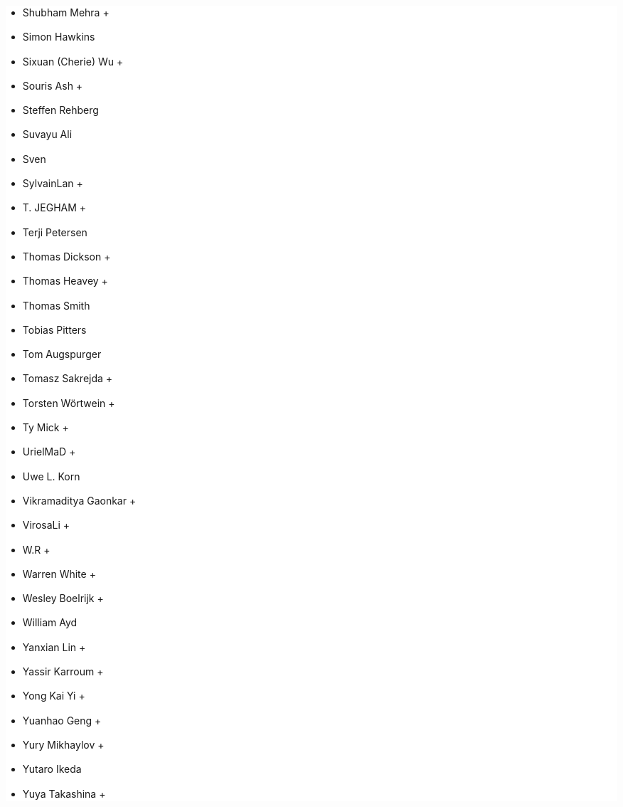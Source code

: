 +   Shubham Mehra +

+   Simon Hawkins

+   Sixuan (Cherie) Wu +

+   Souris Ash +

+   Steffen Rehberg

+   Suvayu Ali

+   Sven

+   SylvainLan +

+   T. JEGHAM +

+   Terji Petersen

+   Thomas Dickson +

+   Thomas Heavey +

+   Thomas Smith

+   Tobias Pitters

+   Tom Augspurger

+   Tomasz Sakrejda +

+   Torsten Wörtwein +

+   Ty Mick +

+   UrielMaD +

+   Uwe L. Korn

+   Vikramaditya Gaonkar +

+   VirosaLi +

+   W.R +

+   Warren White +

+   Wesley Boelrijk +

+   William Ayd

+   Yanxian Lin +

+   Yassir Karroum +

+   Yong Kai Yi +

+   Yuanhao Geng +

+   Yury Mikhaylov +

+   Yutaro Ikeda

+   Yuya Takashina +
